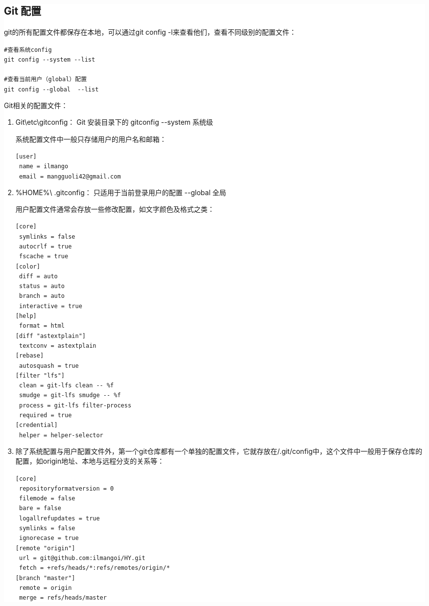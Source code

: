 ## Git 配置

git的所有配置文件都保存在本地，可以通过git config -l来查看他们，查看不同级别的配置文件：

``` gas
#查看系统config
git config --system --list
　　
#查看当前用户（global）配置
git config --global  --list
```

Git相关的配置文件：

1. Git\etc\gitconfig：   Git 安装目录下的 gitconfig   --system 系统级

   系统配置文件中一般只存储用户的用户名和邮箱：

   ``` gas
   [user]
   	name = ilmango
   	email = mangguoli42@gmail.com
   ```

2. %HOME%\ .gitconfig：   只适用于当前登录用户的配置  --global 全局

   用户配置文件通常会存放一些修改配置，如文字颜色及格式之类：

   ``` gas
   [core]
   	symlinks = false
   	autocrlf = true
   	fscache = true
   [color]
   	diff = auto
   	status = auto
   	branch = auto
   	interactive = true
   [help]
   	format = html
   [diff "astextplain"]
   	textconv = astextplain
   [rebase]
   	autosquash = true
   [filter "lfs"]
   	clean = git-lfs clean -- %f
   	smudge = git-lfs smudge -- %f
   	process = git-lfs filter-process
   	required = true
   [credential]
   	helper = helper-selector
   ```

3. 除了系统配置与用户配置文件外，第一个git仓库都有一个单独的配置文件，它就存放在/.git/config中，这个文件中一般用于保存仓库的配置，如origin地址、本地与远程分支的关系等：

   ``` gas
   [core]
   	repositoryformatversion = 0
   	filemode = false
   	bare = false
   	logallrefupdates = true
   	symlinks = false
   	ignorecase = true
   [remote "origin"]
   	url = git@github.com:ilmangoi/HY.git
   	fetch = +refs/heads/*:refs/remotes/origin/*
   [branch "master"]
   	remote = origin
   	merge = refs/heads/master
   ```